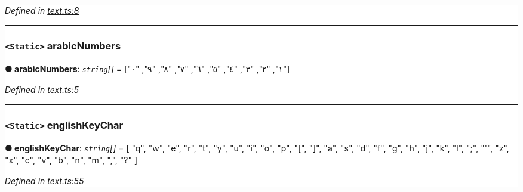 *Defined in [text.ts:8](https://github.com/m-esm/serendip-utility/blob/bc9ae69/src/text.ts#L8)*

___
<a id="arabicnumbers"></a>

### `<Static>` arabicNumbers

**● arabicNumbers**: *`string`[]* =  ["١", "٢", "٣", "٤", "٥", "٦", "٧", "٨", "٩", "٠"]

*Defined in [text.ts:5](https://github.com/m-esm/serendip-utility/blob/bc9ae69/src/text.ts#L5)*

___
<a id="englishkeychar"></a>

### `<Static>` englishKeyChar

**● englishKeyChar**: *`string`[]* =  [
    "q",
    "w",
    "e",
    "r",
    "t",
    "y",
    "u",
    "i",
    "o",
    "p",
    "[",
    "]",
    "a",
    "s",
    "d",
    "f",
    "g",
    "h",
    "j",
    "k",
    "l",
    ";",
    "'",
    "z",
    "x",
    "c",
    "v",
    "b",
    "n",
    "m",
    ",",
    "?"
  ]

*Defined in [text.ts:55](https://github.com/m-esm/serendip-utility/blob/bc9ae69/src/text.ts#L55)*
